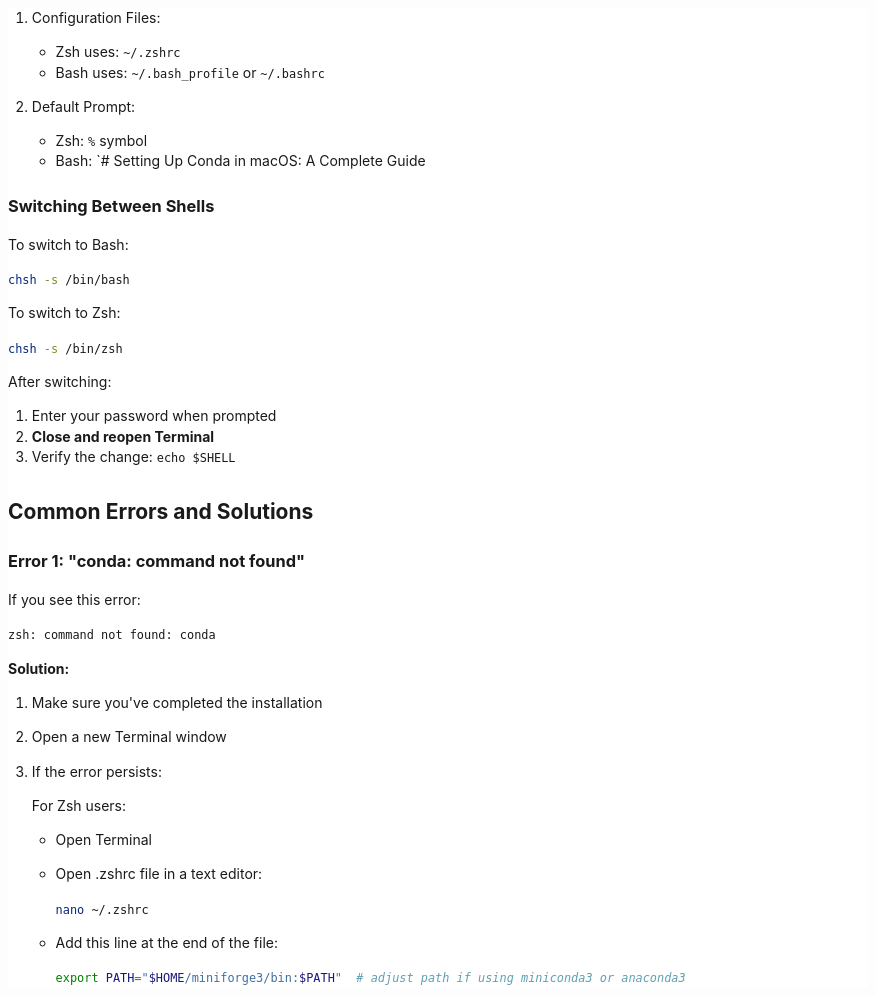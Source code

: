 1. Configuration Files:
   - Zsh uses: `~/.zshrc`
   - Bash uses: `~/.bash_profile` or `~/.bashrc`

2. Default Prompt:
   - Zsh: `%` symbol
   - Bash: `# Setting Up Conda in macOS: A Complete Guide

### Switching Between Shells

To switch to Bash:

```bash
chsh -s /bin/bash
```

To switch to Zsh:

```bash
chsh -s /bin/zsh
```

After switching:

1. Enter your password when prompted
2. **Close and reopen Terminal**
3. Verify the change: `echo $SHELL`



## Common Errors and Solutions

### Error 1: "conda: command not found"

If you see this error:

```
zsh: command not found: conda
```

**Solution:**

1. Make sure you've completed the installation

2. Open a new Terminal window

3. If the error persists:

   For Zsh users:

   - Open Terminal

   - Open .zshrc file in a text editor:

     ```bash
     nano ~/.zshrc
     ```

   - Add this line at the end of the file:

     ```bash
     export PATH="$HOME/miniforge3/bin:$PATH"  # adjust path if using miniconda3 or anaconda3
     ```

